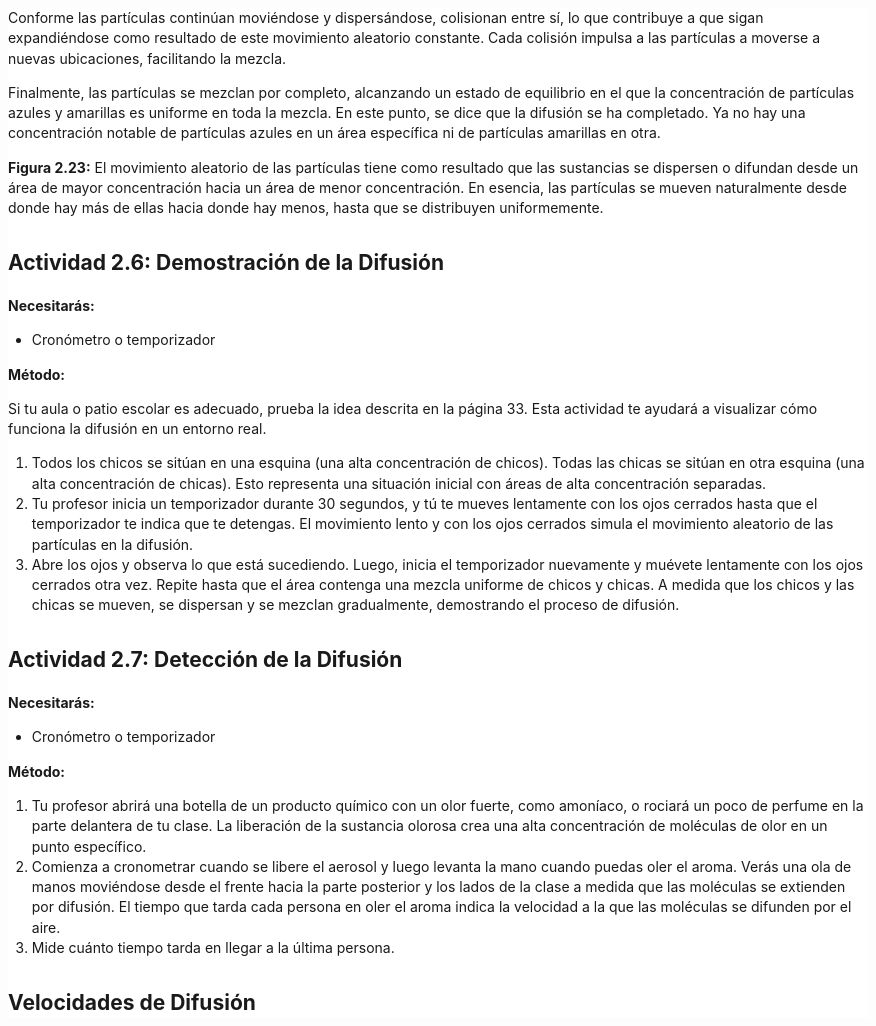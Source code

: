 Conforme las partículas continúan moviéndose y dispersándose, colisionan entre sí, lo que contribuye a que sigan expandiéndose como resultado de este movimiento aleatorio constante. Cada colisión impulsa a las partículas a moverse a nuevas ubicaciones, facilitando la mezcla.

Finalmente, las partículas se mezclan por completo, alcanzando un estado de equilibrio en el que la concentración de partículas azules y amarillas es uniforme en toda la mezcla. En este punto, se dice que la difusión se ha completado. Ya no hay una concentración notable de partículas azules en un área específica ni de partículas amarillas en otra.

**Figura 2.23:** El movimiento aleatorio de las partículas tiene como resultado que las sustancias se dispersen o difundan desde un área de mayor concentración hacia un área de menor concentración. En esencia, las partículas se mueven naturalmente desde donde hay más de ellas hacia donde hay menos, hasta que se distribuyen uniformemente.

## Actividad 2.6: Demostración de la Difusión

**Necesitarás:**

*   Cronómetro o temporizador

**Método:**

Si tu aula o patio escolar es adecuado, prueba la idea descrita en la página 33. Esta actividad te ayudará a visualizar cómo funciona la difusión en un entorno real.

1.  Todos los chicos se sitúan en una esquina (una alta concentración de chicos). Todas las chicas se sitúan en otra esquina (una alta concentración de chicas). Esto representa una situación inicial con áreas de alta concentración separadas.
2.  Tu profesor inicia un temporizador durante 30 segundos, y tú te mueves lentamente con los ojos cerrados hasta que el temporizador te indica que te detengas. El movimiento lento y con los ojos cerrados simula el movimiento aleatorio de las partículas en la difusión.
3.  Abre los ojos y observa lo que está sucediendo. Luego, inicia el temporizador nuevamente y muévete lentamente con los ojos cerrados otra vez. Repite hasta que el área contenga una mezcla uniforme de chicos y chicas. A medida que los chicos y las chicas se mueven, se dispersan y se mezclan gradualmente, demostrando el proceso de difusión.

## Actividad 2.7: Detección de la Difusión

**Necesitarás:**

*   Cronómetro o temporizador

**Método:**

1.  Tu profesor abrirá una botella de un producto químico con un olor fuerte, como amoníaco, o rociará un poco de perfume en la parte delantera de tu clase. La liberación de la sustancia olorosa crea una alta concentración de moléculas de olor en un punto específico.
2.  Comienza a cronometrar cuando se libere el aerosol y luego levanta la mano cuando puedas oler el aroma. Verás una ola de manos moviéndose desde el frente hacia la parte posterior y los lados de la clase a medida que las moléculas se extienden por difusión. El tiempo que tarda cada persona en oler el aroma indica la velocidad a la que las moléculas se difunden por el aire.
3.  Mide cuánto tiempo tarda en llegar a la última persona.

## Velocidades de Difusión

